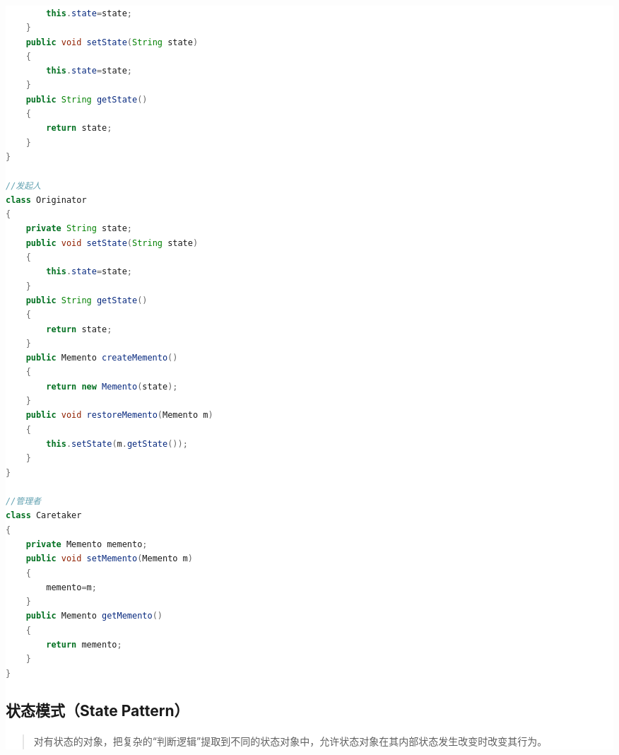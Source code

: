```java
        this.state=state; 
    }     
    public void setState(String state)
    { 
        this.state=state; 
    }
    public String getState()
    { 
        return state; 
    }
}

//发起人
class Originator
{ 
    private String state;     
    public void setState(String state)
    { 
        this.state=state; 
    }
    public String getState()
    { 
        return state; 
    }
    public Memento createMemento()
    { 
        return new Memento(state); 
    } 
    public void restoreMemento(Memento m)
    { 
        this.setState(m.getState()); 
    } 
}

//管理者
class Caretaker
{ 
    private Memento memento;       
    public void setMemento(Memento m)
    { 
        memento=m; 
    }
    public Memento getMemento()
    { 
        return memento; 
    }
}
```


## 状态模式（State Pattern）
> 对有状态的对象，把复杂的“判断逻辑”提取到不同的状态对象中，允许状态对象在其内部状态发生改变时改变其行为。
